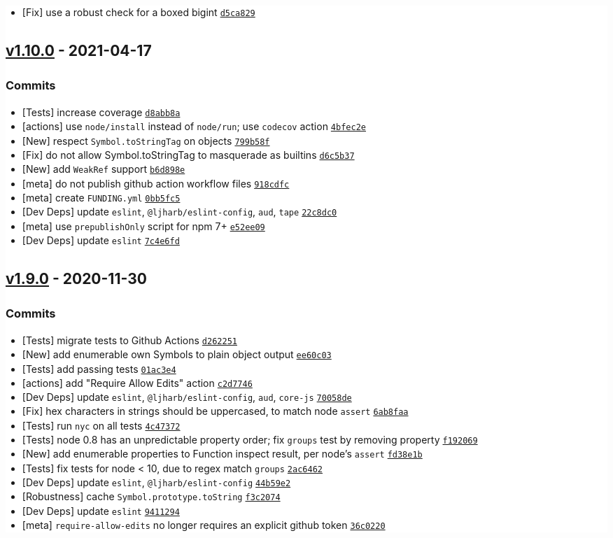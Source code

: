 - [Fix] use a robust check for a boxed bigint [`d5ca829`](https://github.com/inspect-js/object-inspect/commit/d5ca8298b6d2e5c7b9334a5b21b96ed95d225c91)

## [v1.10.0](https://github.com/inspect-js/object-inspect/compare/v1.9.0...v1.10.0) - 2021-04-17

### Commits

- [Tests] increase coverage [`d8abb8a`](https://github.com/inspect-js/object-inspect/commit/d8abb8a62c2f084919df994a433b346e0d87a227)
- [actions] use `node/install` instead of `node/run`; use `codecov` action [`4bfec2e`](https://github.com/inspect-js/object-inspect/commit/4bfec2e30aaef6ddef6cbb1448306f9f8b9520b7)
- [New] respect `Symbol.toStringTag` on objects [`799b58f`](https://github.com/inspect-js/object-inspect/commit/799b58f536a45e4484633a8e9daeb0330835f175)
- [Fix] do not allow Symbol.toStringTag to masquerade as builtins [`d6c5b37`](https://github.com/inspect-js/object-inspect/commit/d6c5b37d7e94427796b82432fb0c8964f033a6ab)
- [New] add `WeakRef` support [`b6d898e`](https://github.com/inspect-js/object-inspect/commit/b6d898ee21868c780a7ee66b28532b5b34ed7f09)
- [meta] do not publish github action workflow files [`918cdfc`](https://github.com/inspect-js/object-inspect/commit/918cdfc4b6fe83f559ff6ef04fe66201e3ff5cbd)
- [meta] create `FUNDING.yml` [`0bb5fc5`](https://github.com/inspect-js/object-inspect/commit/0bb5fc516dbcd2cd728bd89cee0b580acc5ce301)
- [Dev Deps] update `eslint`, `@ljharb/eslint-config`, `aud`, `tape` [`22c8dc0`](https://github.com/inspect-js/object-inspect/commit/22c8dc0cac113d70f4781e49a950070923a671be)
- [meta] use `prepublishOnly` script for npm 7+ [`e52ee09`](https://github.com/inspect-js/object-inspect/commit/e52ee09e8050b8dbac94ef57f786675567728223)
- [Dev Deps] update `eslint` [`7c4e6fd`](https://github.com/inspect-js/object-inspect/commit/7c4e6fdedcd27cc980e13c9ad834d05a96f3d40c)

## [v1.9.0](https://github.com/inspect-js/object-inspect/compare/v1.8.0...v1.9.0) - 2020-11-30

### Commits

- [Tests] migrate tests to Github Actions [`d262251`](https://github.com/inspect-js/object-inspect/commit/d262251e13e16d3490b5473672f6b6d6ff86675d)
- [New] add enumerable own Symbols to plain object output [`ee60c03`](https://github.com/inspect-js/object-inspect/commit/ee60c033088cff9d33baa71e59a362a541b48284)
- [Tests] add passing tests [`01ac3e4`](https://github.com/inspect-js/object-inspect/commit/01ac3e4b5a30f97875a63dc9b1416b3bd626afc9)
- [actions] add "Require Allow Edits" action [`c2d7746`](https://github.com/inspect-js/object-inspect/commit/c2d774680cde4ca4af332d84d4121b26f798ba9e)
- [Dev Deps] update `eslint`, `@ljharb/eslint-config`, `aud`, `core-js` [`70058de`](https://github.com/inspect-js/object-inspect/commit/70058de1579fc54d1d15ed6c2dbe246637ce70ff)
- [Fix] hex characters in strings should be uppercased, to match node `assert` [`6ab8faa`](https://github.com/inspect-js/object-inspect/commit/6ab8faaa0abc08fe7a8e2afd8b39c6f1f0e00113)
- [Tests] run `nyc` on all tests [`4c47372`](https://github.com/inspect-js/object-inspect/commit/4c473727879ddc8e28b599202551ddaaf07b6210)
- [Tests] node 0.8 has an unpredictable property order; fix `groups` test by removing property [`f192069`](https://github.com/inspect-js/object-inspect/commit/f192069a978a3b60e6f0e0d45ac7df260ab9a778)
- [New] add enumerable properties to Function inspect result, per node’s `assert` [`fd38e1b`](https://github.com/inspect-js/object-inspect/commit/fd38e1bc3e2a1dc82091ce3e021917462eee64fc)
- [Tests] fix tests for node &lt; 10, due to regex match `groups` [`2ac6462`](https://github.com/inspect-js/object-inspect/commit/2ac6462cc4f72eaa0b63a8cfee9aabe3008b2330)
- [Dev Deps] update `eslint`, `@ljharb/eslint-config` [`44b59e2`](https://github.com/inspect-js/object-inspect/commit/44b59e2676a7f825ef530dfd19dafb599e3b9456)
- [Robustness] cache `Symbol.prototype.toString` [`f3c2074`](https://github.com/inspect-js/object-inspect/commit/f3c2074d8f32faf8292587c07c9678ea931703dd)
- [Dev Deps] update `eslint` [`9411294`](https://github.com/inspect-js/object-inspect/commit/94112944b9245e3302e25453277876402d207e7f)
- [meta] `require-allow-edits` no longer requires an explicit github token [`36c0220`](https://github.com/inspect-js/object-inspect/commit/36c02205de3c2b0e84d53777c5c9fd54a36c48ab)